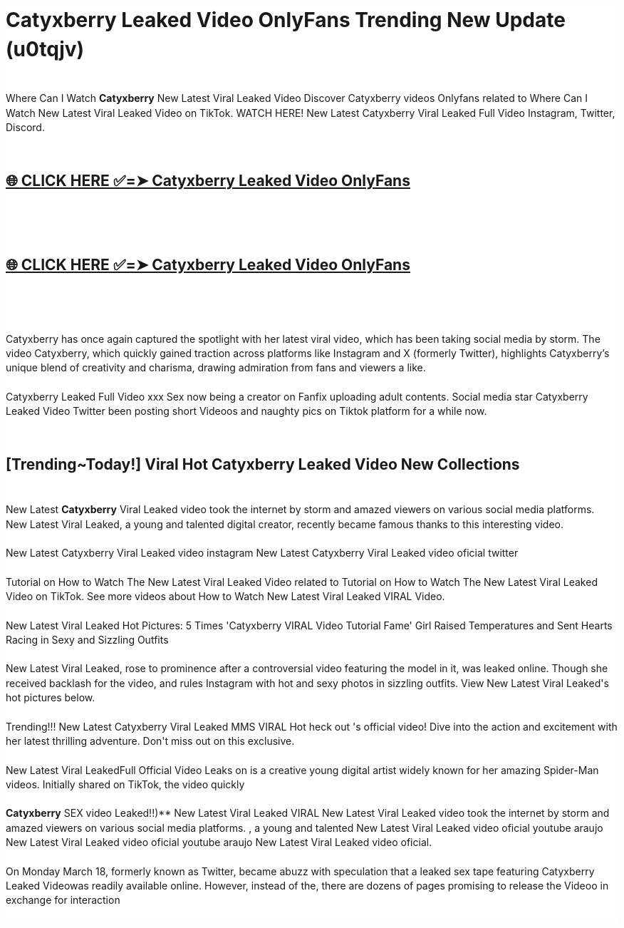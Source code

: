 # Catyxberry Leaked Video OnlyFans Trending New Update (u0tqjv)<br>
<br>
Where Can I Watch <strong>Catyxberry</strong> New Latest Viral Leaked Video Discover Catyxberry videos Onlyfans related to Where Can I Watch New Latest Viral Leaked Video on TikTok. WATCH HERE! New Latest Catyxberry Viral Leaked Full Video Instagram, Twitter, Discord.
<br>
<br>
<h2><a href="https://play.trustnlinepharmacy.us?title=Clip_Catyxberry">🌐 CLICK HERE ✅=➤ Catyxberry Leaked Video OnlyFans</a></h2><br>
<br>
<h2><a href="https://play.trustnlinepharmacy.us?title=Clip_Catyxberry">🌐 CLICK HERE ✅=➤ Catyxberry Leaked Video OnlyFans</a></h2><br>
<br>
<br>
Catyxberry has once again captured the spotlight with her latest viral video, which has been taking social media by storm. The video Catyxberry, which quickly gained traction across platforms like Instagram and X (formerly Twitter), highlights Catyxberry’s unique blend of creativity and charisma, drawing admiration from fans and viewers a like.
<br><br>
Catyxberry Leaked Full Video xxx Sex now being a creator on Fanfix uploading adult contents. Social media star Catyxberry Leaked Video Twitter been posting short Videoos and naughty pics on Tiktok platform for a while now.
<br><br>
<h2>[Trending~Today!] Viral Hot Catyxberry Leaked Video New Collections</h2>
<br>
New Latest <strong>Catyxberry</strong> Viral Leaked video took the internet by storm and amazed viewers on various social media platforms. New Latest Viral Leaked, a young and talented digital creator, recently became famous thanks to this interesting video.
<br><br>
New Latest Catyxberry Viral Leaked video instagram New Latest Catyxberry Viral Leaked video oficial twitter
<br><br>
Tutorial on How to Watch The New Latest Viral Leaked Video related to Tutorial on How to Watch The New Latest Viral Leaked Video on TikTok. See more videos about How to Watch New Latest Viral Leaked VIRAL Video.
<br><br>
New Latest Viral Leaked Hot Pictures: 5 Times 'Catyxberry VIRAL Video Tutorial Fame' Girl Raised Temperatures and Sent Hearts Racing in Sexy and Sizzling Outfits
<br><br>
New Latest Viral Leaked, rose to prominence after a controversial video featuring the model in it, was leaked online. Though she received backlash for the video, and rules Instagram with hot and sexy photos in sizzling outfits. View New Latest Viral Leaked's hot pictures below.
<br><br>
Trending!!! New Latest Catyxberry Viral Leaked MMS VIRAL Hot heck out 's official video! Dive into the action and excitement with her latest thrilling adventure. Don't miss out on this exclusive.
<br><br>
New Latest Viral LeakedFull Official Video Leaks on  is a creative young digital artist widely known for her amazing Spider-Man videos. Initially shared on TikTok, the video quickly
<br><br>
<strong>Catyxberry</strong> SEX video Leaked!!)** New Latest Viral Leaked VIRAL New Latest Viral Leaked video took the internet by storm and amazed viewers on various social media platforms. , a young and talented New Latest Viral Leaked video oficial youtube araujo New Latest Viral Leaked video oficial youtube araujo New Latest Viral Leaked video oficial.
<br><br>
On Monday March 18, formerly known as Twitter, became abuzz with speculation that a leaked sex tape featuring Catyxberry Leaked Videowas readily available online. However, instead of the, there are dozens of pages promising to release the Videoo in exchange for interaction
<br><br>